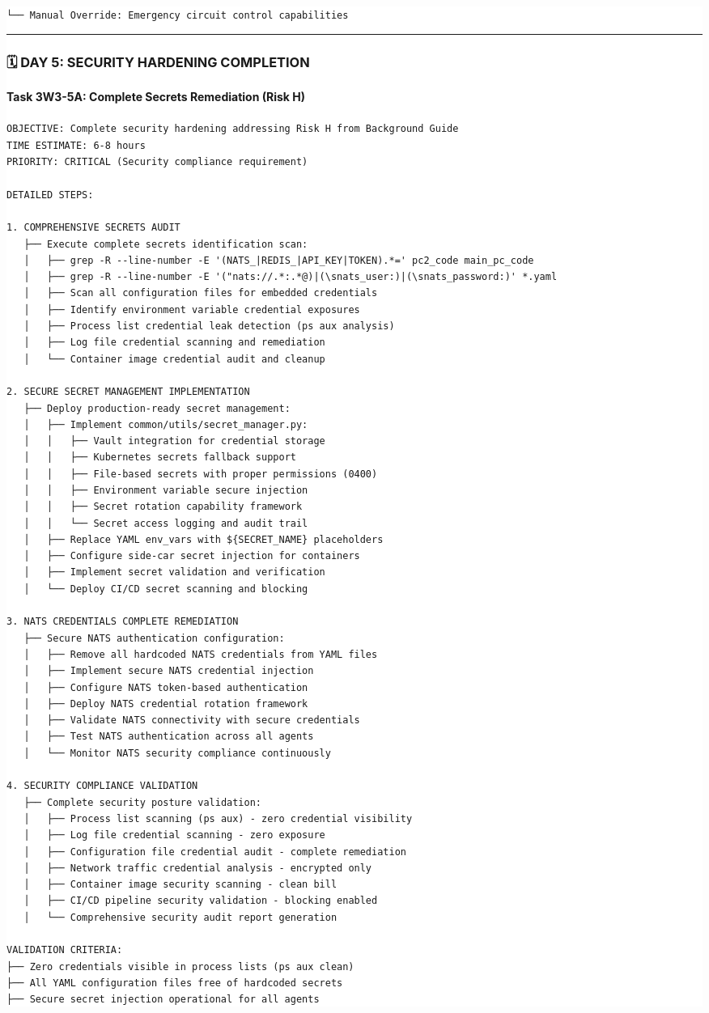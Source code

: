 ```
└── Manual Override: Emergency circuit control capabilities
```

---

### **🗓️ DAY 5: SECURITY HARDENING COMPLETION**

#### **Task 3W3-5A: Complete Secrets Remediation (Risk H)**

```
OBJECTIVE: Complete security hardening addressing Risk H from Background Guide
TIME ESTIMATE: 6-8 hours
PRIORITY: CRITICAL (Security compliance requirement)

DETAILED STEPS:

1. COMPREHENSIVE SECRETS AUDIT
   ├── Execute complete secrets identification scan:
   │   ├── grep -R --line-number -E '(NATS_|REDIS_|API_KEY|TOKEN).*=' pc2_code main_pc_code
   │   ├── grep -R --line-number -E '("nats://.*:.*@)|(\snats_user:)|(\snats_password:)' *.yaml
   │   ├── Scan all configuration files for embedded credentials
   │   ├── Identify environment variable credential exposures
   │   ├── Process list credential leak detection (ps aux analysis)
   │   ├── Log file credential scanning and remediation
   │   └── Container image credential audit and cleanup

2. SECURE SECRET MANAGEMENT IMPLEMENTATION
   ├── Deploy production-ready secret management:
   │   ├── Implement common/utils/secret_manager.py:
   │   │   ├── Vault integration for credential storage
   │   │   ├── Kubernetes secrets fallback support
   │   │   ├── File-based secrets with proper permissions (0400)
   │   │   ├── Environment variable secure injection
   │   │   ├── Secret rotation capability framework
   │   │   └── Secret access logging and audit trail
   │   ├── Replace YAML env_vars with ${SECRET_NAME} placeholders
   │   ├── Configure side-car secret injection for containers
   │   ├── Implement secret validation and verification
   │   └── Deploy CI/CD secret scanning and blocking

3. NATS CREDENTIALS COMPLETE REMEDIATION
   ├── Secure NATS authentication configuration:
   │   ├── Remove all hardcoded NATS credentials from YAML files
   │   ├── Implement secure NATS credential injection
   │   ├── Configure NATS token-based authentication
   │   ├── Deploy NATS credential rotation framework
   │   ├── Validate NATS connectivity with secure credentials
   │   ├── Test NATS authentication across all agents
   │   └── Monitor NATS security compliance continuously

4. SECURITY COMPLIANCE VALIDATION
   ├── Complete security posture validation:
   │   ├── Process list scanning (ps aux) - zero credential visibility
   │   ├── Log file credential scanning - zero exposure
   │   ├── Configuration file credential audit - complete remediation
   │   ├── Network traffic credential analysis - encrypted only
   │   ├── Container image security scanning - clean bill
   │   ├── CI/CD pipeline security validation - blocking enabled
   │   └── Comprehensive security audit report generation

VALIDATION CRITERIA:
├── Zero credentials visible in process lists (ps aux clean)
├── All YAML configuration files free of hardcoded secrets
├── Secure secret injection operational for all agents
```